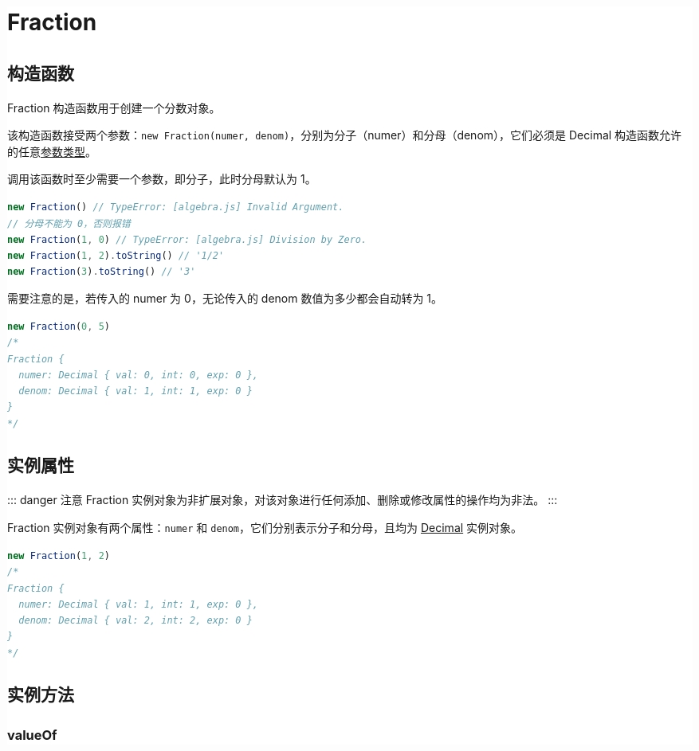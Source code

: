 # Fraction

## 构造函数

Fraction 构造函数用于创建一个分数对象。

该构造函数接受两个参数：`new Fraction(numer, denom)`，分别为分子（numer）和分母（denom），它们必须是 Decimal 构造函数允许的任意[参数类型](./decimal#参数)。

调用该函数时至少需要一个参数，即分子，此时分母默认为 1。

```js
new Fraction() // TypeError: [algebra.js] Invalid Argument.
// 分母不能为 0，否则报错
new Fraction(1, 0) // TypeError: [algebra.js] Division by Zero.
new Fraction(1, 2).toString() // '1/2'
new Fraction(3).toString() // '3'
```

需要注意的是，若传入的 numer 为 0，无论传入的 denom 数值为多少都会自动转为 1。

```js
new Fraction(0, 5)
/*
Fraction {
  numer: Decimal { val: 0, int: 0, exp: 0 },
  denom: Decimal { val: 1, int: 1, exp: 0 }
}
*/
```

## 实例属性

::: danger 注意
Fraction 实例对象为非扩展对象，对该对象进行任何添加、删除或修改属性的操作均为非法。
:::

Fraction 实例对象有两个属性：`numer` 和 `denom`，它们分别表示分子和分母，且均为 [Decimal](./decimal) 实例对象。

```js
new Fraction(1, 2)
/*
Fraction {
  numer: Decimal { val: 1, int: 1, exp: 0 },
  denom: Decimal { val: 2, int: 2, exp: 0 }
}
*/
```

## 实例方法

### valueOf
